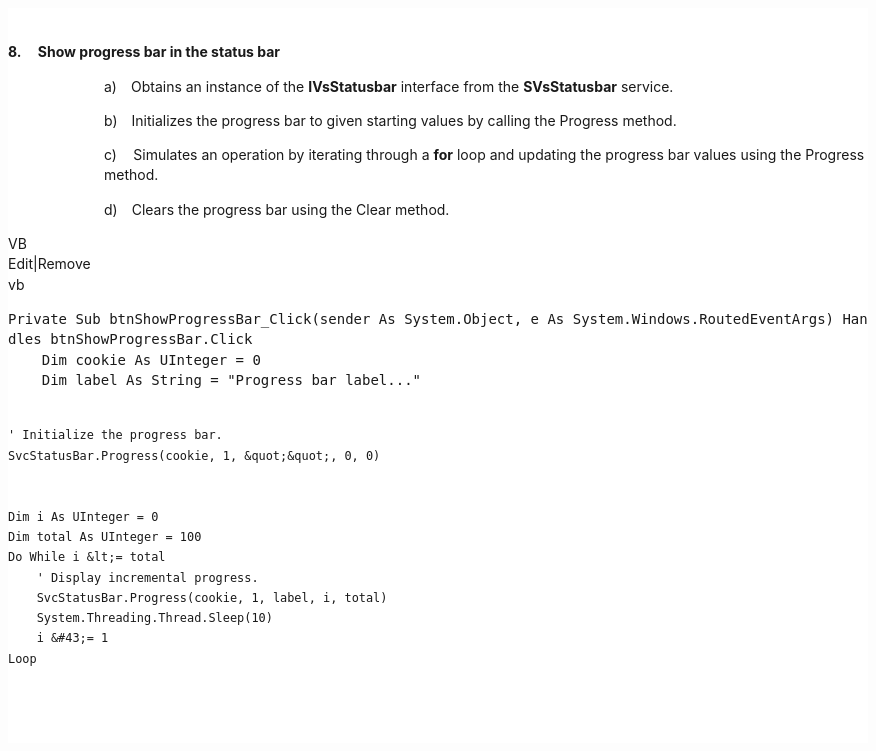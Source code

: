 </pre>
</div>
</div>
<div class="endscriptcode">&nbsp;</div>
<p class="MsoListParagraphCxSpFirst" style="margin-left:72.0pt"></p>
<p class="MsoListParagraphCxSpMiddle" style=""><b style=""><span style=""><span style="">8.<span style="font:7.0pt &quot;Times New Roman&quot;">&nbsp;&nbsp;&nbsp;&nbsp;&nbsp;&nbsp;
</span></span></span></b><b style=""><span style="">S</span>how progress bar in the status bar
</b></p>
<p class="MsoListParagraphCxSpMiddle" style="margin-left:72.0pt"><span style=""><span style="">a)<span style="font:7.0pt &quot;Times New Roman&quot;">&nbsp;&nbsp;&nbsp;&nbsp;&nbsp;
</span></span></span>Obtains an instance of the <span class="SpellE"><b style="">IVsStatusbar</b></span> interface from the
<span class="SpellE"><b style="">SVsStatusbar</b></span> service.</p>
<p class="MsoListParagraphCxSpMiddle" style="margin-left:72.0pt"><span style=""><span style="">b)<span style="font:7.0pt &quot;Times New Roman&quot;">&nbsp;&nbsp;&nbsp;&nbsp;&nbsp;
</span></span></span>Initializes the progress bar to given starting values by calling the Progress method.</p>
<p class="MsoListParagraphCxSpMiddle" style="margin-left:72.0pt"><span style=""><span style="">c)<span style="font:7.0pt &quot;Times New Roman&quot;">&nbsp;&nbsp;&nbsp;&nbsp;&nbsp;&nbsp;
</span></span></span>Simulates an operation by iterating through <span class="GramE">
a <b style="">for</b></span> loop and updating the progress bar values using the Progress method.</p>
<p class="MsoListParagraphCxSpLast" style="margin-left:72.0pt"><span style=""><span style="">d)<span style="font:7.0pt &quot;Times New Roman&quot;">&nbsp;&nbsp;&nbsp;&nbsp;&nbsp;
</span></span></span>Clears the progress bar using the Clear method.</p>
<div class="scriptcode">
<div class="pluginEditHolder" pluginCommand="mceScriptCode">
<div class="title"><span>VB</span></div>
<div class="pluginLinkHolder"><span class="pluginEditHolderLink">Edit</span>|<span class="pluginRemoveHolderLink">Remove</span>
</div>
<span class="hidden">vb</span>
<pre class="hidden">
Private Sub btnShowProgressBar_Click(sender As System.Object, e As System.Windows.RoutedEventArgs) Handles btnShowProgressBar.Click
    Dim cookie As UInteger = 0
    Dim label As String = &quot;Progress bar label...&quot;


    ' Initialize the progress bar.
    SvcStatusBar.Progress(cookie, 1, &quot;&quot;, 0, 0)


    Dim i As UInteger = 0
    Dim total As UInteger = 100
    Do While i &lt;= total
        ' Display incremental progress.
        SvcStatusBar.Progress(cookie, 1, label, i, total)
        System.Threading.Thread.Sleep(10)
        i &#43;= 1
    Loop
